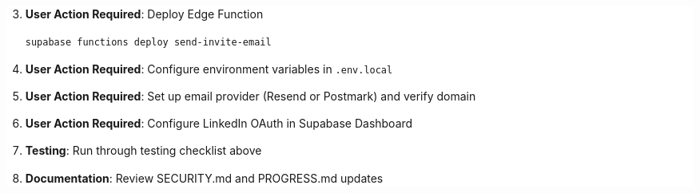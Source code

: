 3. **User Action Required**: Deploy Edge Function
   ```bash
   supabase functions deploy send-invite-email
   ```

4. **User Action Required**: Configure environment variables in `.env.local`

5. **User Action Required**: Set up email provider (Resend or Postmark) and verify domain

6. **User Action Required**: Configure LinkedIn OAuth in Supabase Dashboard

7. **Testing**: Run through testing checklist above

8. **Documentation**: Review SECURITY.md and PROGRESS.md updates
